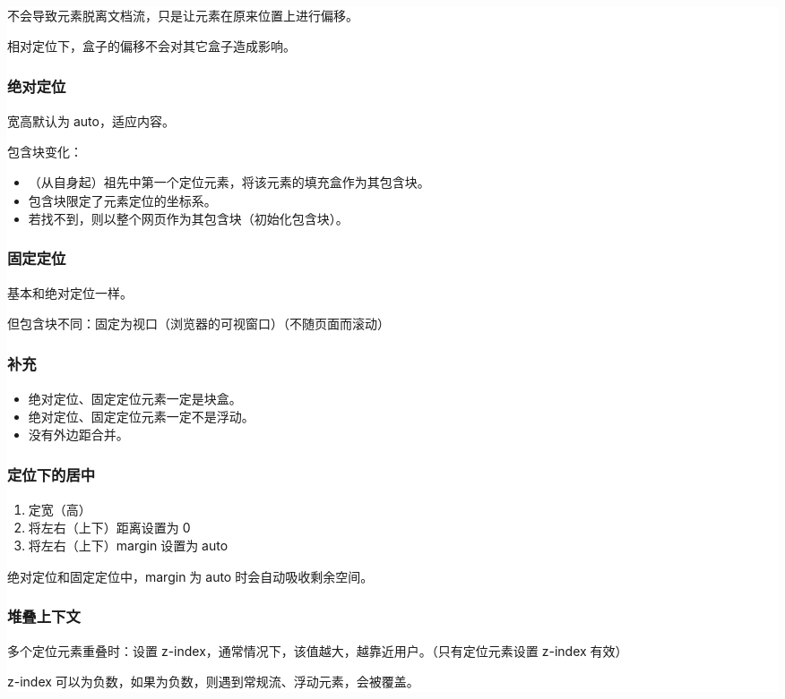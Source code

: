 不会导致元素脱离文档流，只是让元素在原来位置上进行偏移。

相对定位下，盒子的偏移不会对其它盒子造成影响。

### 绝对定位

宽高默认为 auto，适应内容。

包含块变化：
- （从自身起）祖先中第一个定位元素，将该元素的填充盒作为其包含块。
- 包含块限定了元素定位的坐标系。
- 若找不到，则以整个网页作为其包含块（初始化包含块）。

### 固定定位

基本和绝对定位一样。

但包含块不同：固定为视口（浏览器的可视窗口）（不随页面而滚动）

### 补充

- 绝对定位、固定定位元素一定是块盒。
- 绝对定位、固定定位元素一定不是浮动。
- 没有外边距合并。

### 定位下的居中

1. 定宽（高）
2. 将左右（上下）距离设置为 0
3. 将左右（上下）margin 设置为 auto

绝对定位和固定定位中，margin 为 auto 时会自动吸收剩余空间。

### 堆叠上下文

多个定位元素重叠时：设置 z-index，通常情况下，该值越大，越靠近用户。（只有定位元素设置 z-index 有效）

z-index 可以为负数，如果为负数，则遇到常规流、浮动元素，会被覆盖。